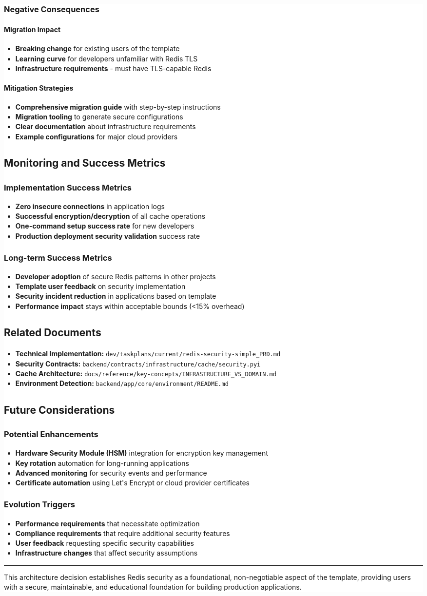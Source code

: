 ### Negative Consequences

#### Migration Impact
- **Breaking change** for existing users of the template
- **Learning curve** for developers unfamiliar with Redis TLS
- **Infrastructure requirements** - must have TLS-capable Redis

#### Mitigation Strategies
- **Comprehensive migration guide** with step-by-step instructions
- **Migration tooling** to generate secure configurations
- **Clear documentation** about infrastructure requirements
- **Example configurations** for major cloud providers

## Monitoring and Success Metrics

### Implementation Success Metrics
- **Zero insecure connections** in application logs
- **Successful encryption/decryption** of all cache operations
- **One-command setup success rate** for new developers
- **Production deployment security validation** success rate

### Long-term Success Metrics
- **Developer adoption** of secure Redis patterns in other projects
- **Template user feedback** on security implementation
- **Security incident reduction** in applications based on template
- **Performance impact** stays within acceptable bounds (<15% overhead)

## Related Documents

- **Technical Implementation:** `dev/taskplans/current/redis-security-simple_PRD.md`
- **Security Contracts:** `backend/contracts/infrastructure/cache/security.pyi`
- **Cache Architecture:** `docs/reference/key-concepts/INFRASTRUCTURE_VS_DOMAIN.md`
- **Environment Detection:** `backend/app/core/environment/README.md`

## Future Considerations

### Potential Enhancements
- **Hardware Security Module (HSM)** integration for encryption key management
- **Key rotation** automation for long-running applications
- **Advanced monitoring** for security events and performance
- **Certificate automation** using Let's Encrypt or cloud provider certificates

### Evolution Triggers
- **Performance requirements** that necessitate optimization
- **Compliance requirements** that require additional security features
- **User feedback** requesting specific security capabilities
- **Infrastructure changes** that affect security assumptions

---

This architecture decision establishes Redis security as a foundational, non-negotiable aspect of the template, providing users with a secure, maintainable, and educational foundation for building production applications.